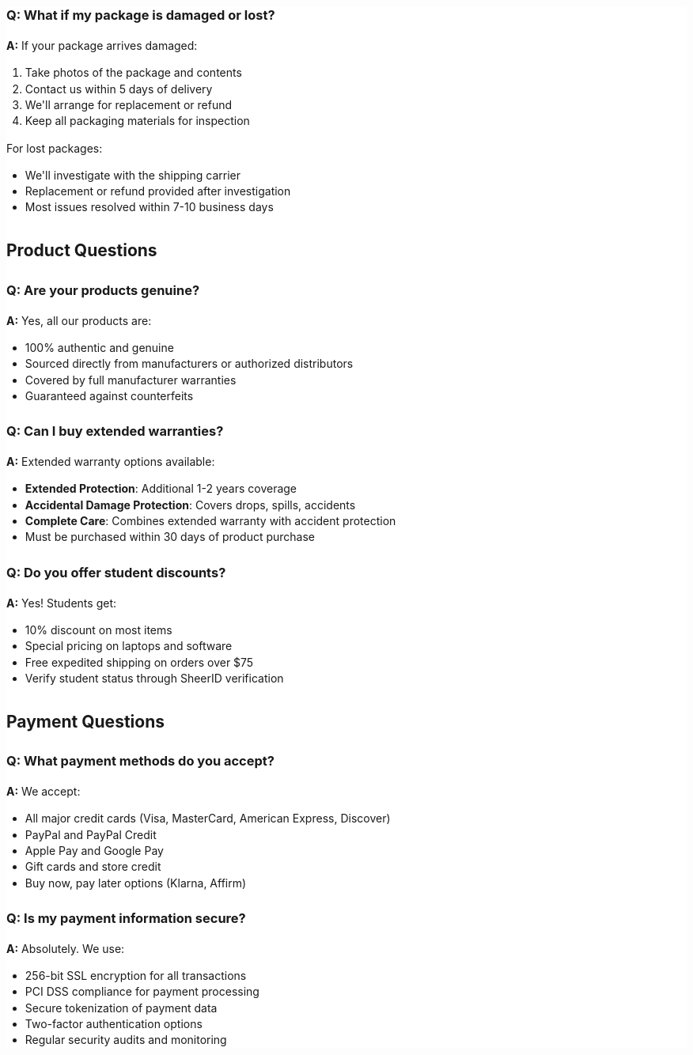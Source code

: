 ### Q: What if my package is damaged or lost?
**A:** If your package arrives damaged:
1. Take photos of the package and contents
2. Contact us within 5 days of delivery
3. We'll arrange for replacement or refund
4. Keep all packaging materials for inspection

For lost packages:
- We'll investigate with the shipping carrier
- Replacement or refund provided after investigation
- Most issues resolved within 7-10 business days

## Product Questions

### Q: Are your products genuine?
**A:** Yes, all our products are:
- 100% authentic and genuine
- Sourced directly from manufacturers or authorized distributors
- Covered by full manufacturer warranties
- Guaranteed against counterfeits

### Q: Can I buy extended warranties?
**A:** Extended warranty options available:
- **Extended Protection**: Additional 1-2 years coverage
- **Accidental Damage Protection**: Covers drops, spills, accidents
- **Complete Care**: Combines extended warranty with accident protection
- Must be purchased within 30 days of product purchase

### Q: Do you offer student discounts?
**A:** Yes! Students get:
- 10% discount on most items
- Special pricing on laptops and software
- Free expedited shipping on orders over $75
- Verify student status through SheerID verification

## Payment Questions

### Q: What payment methods do you accept?
**A:** We accept:
- All major credit cards (Visa, MasterCard, American Express, Discover)
- PayPal and PayPal Credit
- Apple Pay and Google Pay
- Gift cards and store credit
- Buy now, pay later options (Klarna, Affirm)

### Q: Is my payment information secure?
**A:** Absolutely. We use:
- 256-bit SSL encryption for all transactions
- PCI DSS compliance for payment processing
- Secure tokenization of payment data
- Two-factor authentication options
- Regular security audits and monitoring
